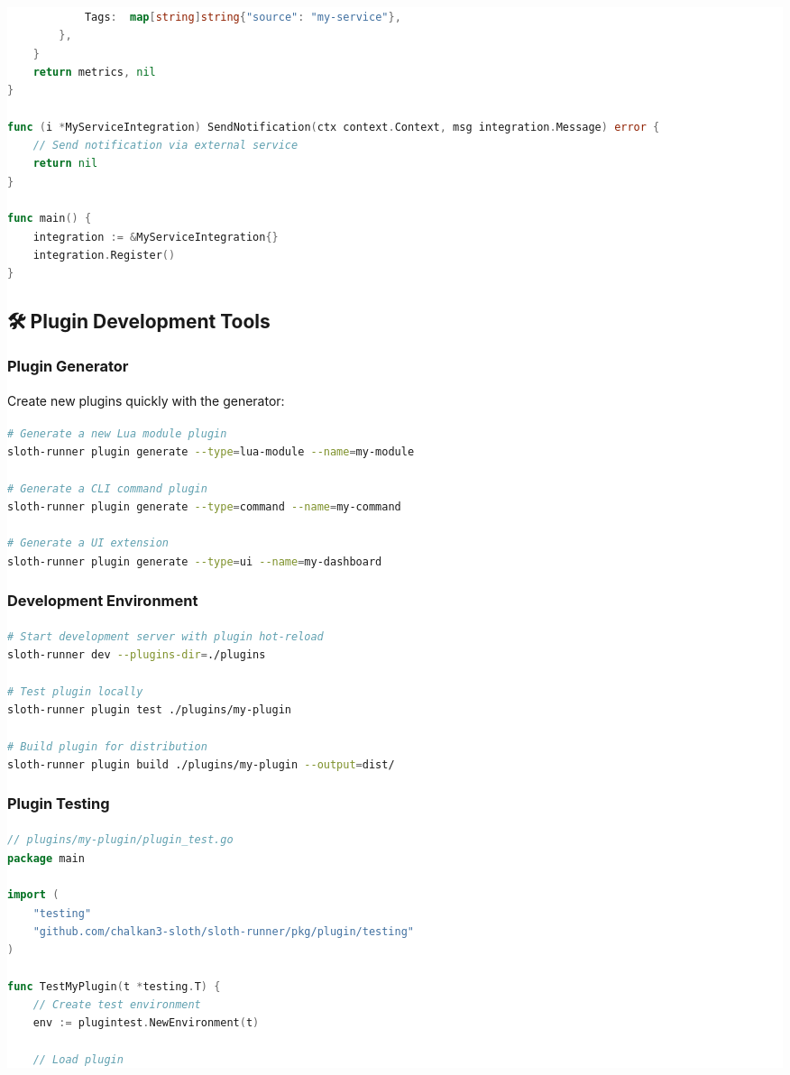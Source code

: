 ```go
            Tags:  map[string]string{"source": "my-service"},
        },
    }
    return metrics, nil
}

func (i *MyServiceIntegration) SendNotification(ctx context.Context, msg integration.Message) error {
    // Send notification via external service
    return nil
}

func main() {
    integration := &MyServiceIntegration{}
    integration.Register()
}
```

## 🛠️ Plugin Development Tools

### Plugin Generator

Create new plugins quickly with the generator:

```bash
# Generate a new Lua module plugin
sloth-runner plugin generate --type=lua-module --name=my-module

# Generate a CLI command plugin
sloth-runner plugin generate --type=command --name=my-command

# Generate a UI extension
sloth-runner plugin generate --type=ui --name=my-dashboard
```

### Development Environment

```bash
# Start development server with plugin hot-reload
sloth-runner dev --plugins-dir=./plugins

# Test plugin locally
sloth-runner plugin test ./plugins/my-plugin

# Build plugin for distribution
sloth-runner plugin build ./plugins/my-plugin --output=dist/
```

### Plugin Testing

```go
// plugins/my-plugin/plugin_test.go
package main

import (
    "testing"
    "github.com/chalkan3-sloth/sloth-runner/pkg/plugin/testing"
)

func TestMyPlugin(t *testing.T) {
    // Create test environment
    env := plugintest.NewEnvironment(t)
    
    // Load plugin
```